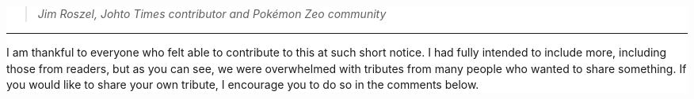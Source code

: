 > _Jim Roszel, Johto Times contributor and Pokémon Zeo community_

* * *

I am thankful to everyone who felt able to contribute to this at such short notice. I had fully intended to include more, including those from readers, but as you can see, we were overwhelmed with tributes from many people who wanted to share something. If you would like to share your own tribute, I encourage you to do so in the comments below.